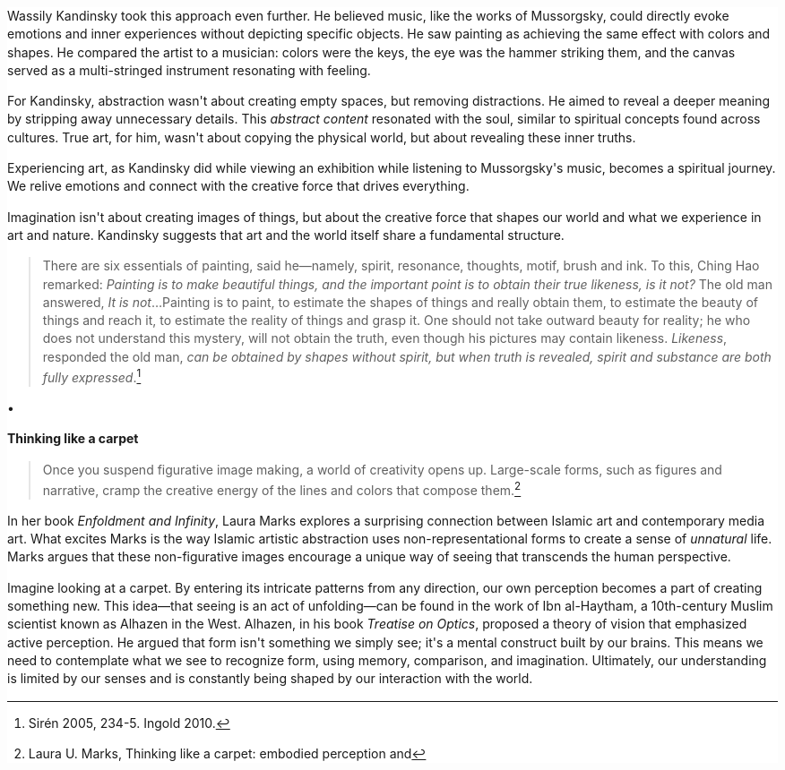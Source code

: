 Wassily Kandinsky took this approach even further. He believed music,
like the works of Mussorgsky, could directly evoke emotions and inner
experiences without depicting specific objects. He saw painting as
achieving the same effect with colors and shapes. He compared the artist
to a musician: colors were the keys, the eye was the hammer striking
them, and the canvas served as a multi-stringed instrument resonating
with feeling.

For Kandinsky, abstraction wasn't about creating empty spaces, but
removing distractions. He aimed to reveal a deeper meaning by stripping
away unnecessary details. This *abstract content* resonated with the
soul, similar to spiritual concepts found across cultures. True art, for
him, wasn't about copying the physical world, but about revealing these
inner truths.

Experiencing art, as Kandinsky did while viewing an exhibition while
listening to Mussorgsky's music, becomes a spiritual journey. We relive
emotions and connect with the creative force that drives everything.

Imagination isn't about creating images of things, but about the
creative force that shapes our world and what we experience in art and
nature. Kandinsky suggests that art and the world itself share a
fundamental structure.

> There are six essentials of painting, said he—namely, spirit,
> resonance, thoughts, motif, brush and ink. To this, Ching Hao
> remarked: *Painting is to make beautiful things, and the important
> point is to obtain their true likeness, is it not?* The old man
> answered, *It is not*…Painting is to paint, to estimate the shapes of
> things and really obtain them, to estimate the beauty of things and
> reach it, to estimate the reality of things and grasp it. One should
> not take outward beauty for reality; he who does not understand this
> mystery, will not obtain the truth, even though his pictures may
> contain likeness. *Likeness*, responded the old man, *can be obtained
> by shapes without spirit, but when truth is revealed, spirit and
> substance are both fully expressed*.[^13_Treske_Ch9_13]

•

**Thinking like a carpet**

> Once you suspend figurative image making, a world of creativity opens
> up. Large-scale forms, such as figures and narrative, cramp the
> creative energy of the lines and colors that compose them.[^13_Treske_Ch9_14]

In her book *Enfoldment and Infinity*, Laura Marks explores a surprising
connection between Islamic art and contemporary media art. What excites
Marks is the way Islamic artistic abstraction uses non-representational
forms to create a sense of *unnatural* life. Marks argues that these
non-figurative images encourage a unique way of seeing that transcends
the human perspective.

Imagine looking at a carpet. By entering its intricate patterns from any
direction, our own perception becomes a part of creating something new.
This idea—that seeing is an act of unfolding—can be found in the work of
Ibn al-Haytham, a 10th-century Muslim scientist known as Alhazen in the
West. Alhazen, in his book *Treatise on Optics*, proposed a theory of
vision that emphasized active perception. He argued that form isn't
something we simply see; it's a mental construct built by our brains.
This means we need to contemplate what we see to recognize form, using
memory, comparison, and imagination. Ultimately, our understanding is
limited by our senses and is constantly being shaped by our interaction
with the world.


[^13_Treske_Ch9_1]: Manlio Brusatin, Geschichte der Linien. Aus dem Ital. übers. von
[^13_Treske_Ch9_2]: Brusatin 2003: 19.
[^13_Treske_Ch9_3]: Brusatin 2003: 38.
[^13_Treske_Ch9_4]: Brusatin 2003: 40. Robert Grosseteste: De lineis. angulis et
[^13_Treske_Ch9_5]: Brusatin 2003: 46.
[^13_Treske_Ch9_6]: Brusatin 2003: 84/85.
[^13_Treske_Ch9_7]: Paul Klee, Notebooks Vol1. TheThinkingEye. New York, G. Wittenborn
[^13_Treske_Ch9_8]: Rebecca Solnit, Wanderlust: A History of Walking, Penguin Books
[^13_Treske_Ch9_9]: Tim Ingold, Ways of Mind-Walking: Reading, Writing, Painting,
[^13_Treske_Ch9_10]: Ingold 2010, 16
[^13_Treske_Ch9_11]: M. Carruthers, The Craft of Thought: Meditation, Rhetoric, and
[^13_Treske_Ch9_12]: Ingold 2010.
[^13_Treske_Ch9_13]: Sirén 2005, 234-5. Ingold 2010.
[^13_Treske_Ch9_14]: Laura U. Marks, Thinking like a carpet: embodied perception and
[^13_Treske_Ch9_15]: Marks, 2017.
[^13_Treske_Ch9_16]: Peter Sloterdijk, Bubbles: Spheres Volume I: Microspherology,